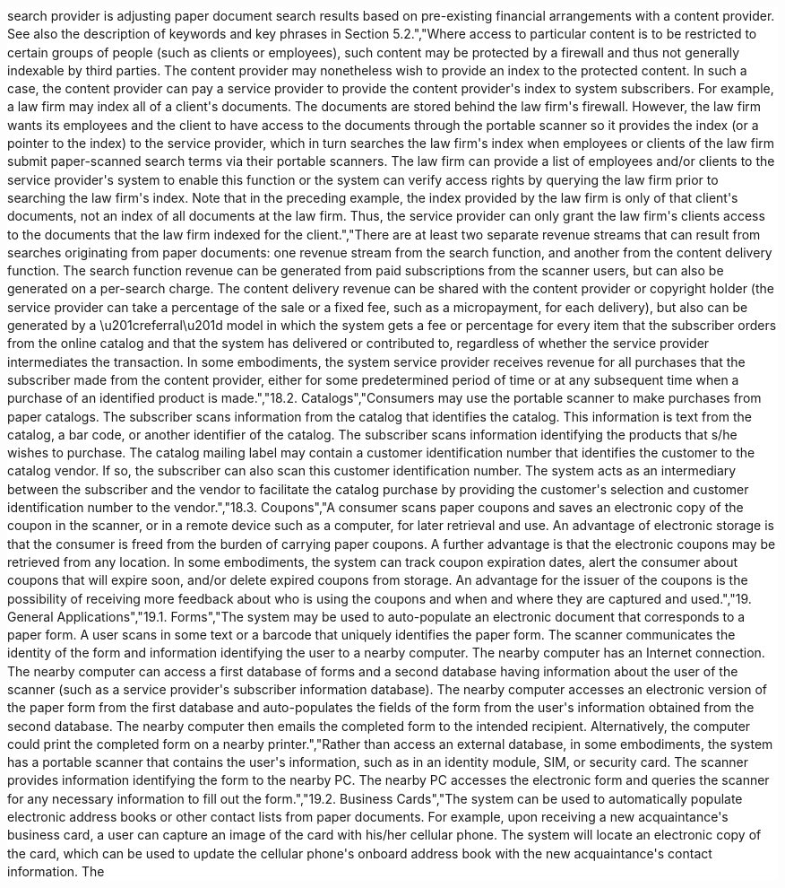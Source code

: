 search provider is adjusting paper document search results based on pre-existing financial arrangements with a content provider. See also the description of keywords and key phrases in Section 5.2.","Where access to particular content is to be restricted to certain groups of people (such as clients or employees), such content may be protected by a firewall and thus not generally indexable by third parties. The content provider may nonetheless wish to provide an index to the protected content. In such a case, the content provider can pay a service provider to provide the content provider's index to system subscribers. For example, a law firm may index all of a client's documents. The documents are stored behind the law firm's firewall. However, the law firm wants its employees and the client to have access to the documents through the portable scanner so it provides the index (or a pointer to the index) to the service provider, which in turn searches the law firm's index when employees or clients of the law firm submit paper-scanned search terms via their portable scanners. The law firm can provide a list of employees and\/or clients to the service provider's system to enable this function or the system can verify access rights by querying the law firm prior to searching the law firm's index. Note that in the preceding example, the index provided by the law firm is only of that client's documents, not an index of all documents at the law firm. Thus, the service provider can only grant the law firm's clients access to the documents that the law firm indexed for the client.","There are at least two separate revenue streams that can result from searches originating from paper documents: one revenue stream from the search function, and another from the content delivery function. The search function revenue can be generated from paid subscriptions from the scanner users, but can also be generated on a per-search charge. The content delivery revenue can be shared with the content provider or copyright holder (the service provider can take a percentage of the sale or a fixed fee, such as a micropayment, for each delivery), but also can be generated by a \u201creferral\u201d model in which the system gets a fee or percentage for every item that the subscriber orders from the online catalog and that the system has delivered or contributed to, regardless of whether the service provider intermediates the transaction. In some embodiments, the system service provider receives revenue for all purchases that the subscriber made from the content provider, either for some predetermined period of time or at any subsequent time when a purchase of an identified product is made.","18.2. Catalogs","Consumers may use the portable scanner to make purchases from paper catalogs. The subscriber scans information from the catalog that identifies the catalog. This information is text from the catalog, a bar code, or another identifier of the catalog. The subscriber scans information identifying the products that s\/he wishes to purchase. The catalog mailing label may contain a customer identification number that identifies the customer to the catalog vendor. If so, the subscriber can also scan this customer identification number. The system acts as an intermediary between the subscriber and the vendor to facilitate the catalog purchase by providing the customer's selection and customer identification number to the vendor.","18.3. Coupons","A consumer scans paper coupons and saves an electronic copy of the coupon in the scanner, or in a remote device such as a computer, for later retrieval and use. An advantage of electronic storage is that the consumer is freed from the burden of carrying paper coupons. A further advantage is that the electronic coupons may be retrieved from any location. In some embodiments, the system can track coupon expiration dates, alert the consumer about coupons that will expire soon, and\/or delete expired coupons from storage. An advantage for the issuer of the coupons is the possibility of receiving more feedback about who is using the coupons and when and where they are captured and used.","19. General Applications","19.1. Forms","The system may be used to auto-populate an electronic document that corresponds to a paper form. A user scans in some text or a barcode that uniquely identifies the paper form. The scanner communicates the identity of the form and information identifying the user to a nearby computer. The nearby computer has an Internet connection. The nearby computer can access a first database of forms and a second database having information about the user of the scanner (such as a service provider's subscriber information database). The nearby computer accesses an electronic version of the paper form from the first database and auto-populates the fields of the form from the user's information obtained from the second database. The nearby computer then emails the completed form to the intended recipient. Alternatively, the computer could print the completed form on a nearby printer.","Rather than access an external database, in some embodiments, the system has a portable scanner that contains the user's information, such as in an identity module, SIM, or security card. The scanner provides information identifying the form to the nearby PC. The nearby PC accesses the electronic form and queries the scanner for any necessary information to fill out the form.","19.2. Business Cards","The system can be used to automatically populate electronic address books or other contact lists from paper documents. For example, upon receiving a new acquaintance's business card, a user can capture an image of the card with his\/her cellular phone. The system will locate an electronic copy of the card, which can be used to update the cellular phone's onboard address book with the new acquaintance's contact information. The